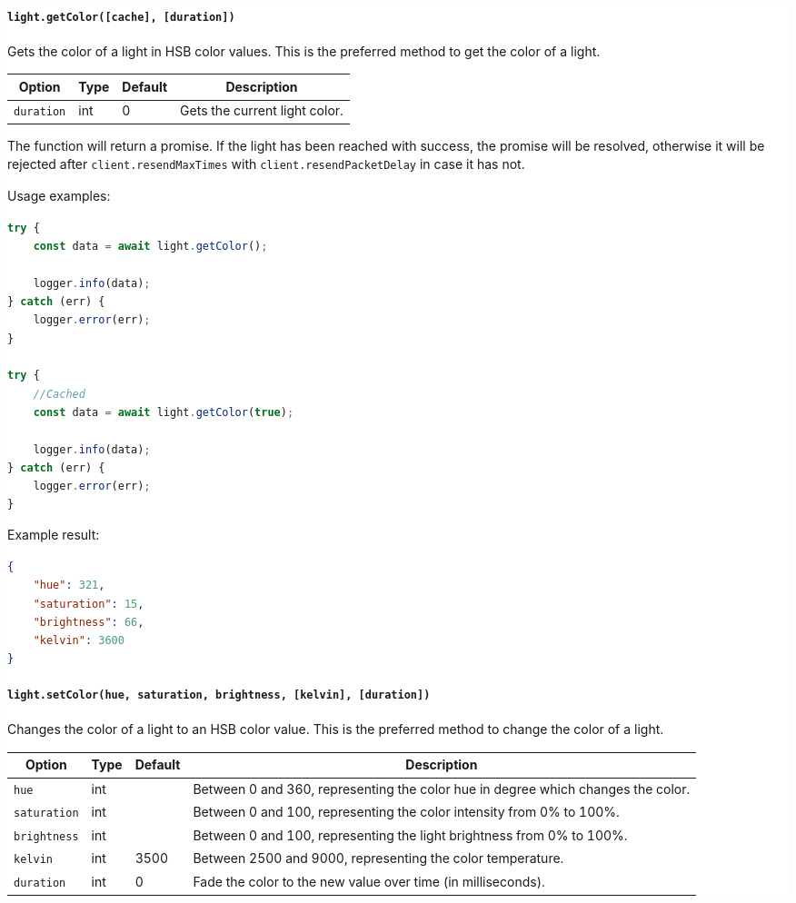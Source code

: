 #### `light.getColor([cache], [duration])`

Gets the color of a light in HSB color values. This is the preferred method to get the color of a light.

| Option     | Type | Default | Description                   |
| ---------- | ---- | ------- | ----------------------------- |
| `duration` | int  | 0       | Gets the current light color. |

The function will return a promise.
If the light has been reached with success, the promise will be resolved, otherwise it will be rejected after `client.resendMaxTimes` with `client.resendPacketDelay` in case it has not.

Usage examples:

```js
try {
	const data = await light.getColor();

	logger.info(data);
} catch (err) {
	logger.error(err);
}

try {
	//Cached
	const data = await light.getColor(true);

	logger.info(data);
} catch (err) {
	logger.error(err);
}
```

Example result:

```json
{
	"hue": 321,
	"saturation": 15,
	"brightness": 66,
	"kelvin": 3600
}
```

#### `light.setColor(hue, saturation, brightness, [kelvin], [duration])`

Changes the color of a light to an HSB color value. This is the preferred method to change the color of a light.

| Option       | Type | Default | Description                                                                      |
| ------------ | ---- | ------- | -------------------------------------------------------------------------------- |
| `hue`        | int  |         | Between 0 and 360, representing the color hue in degree which changes the color. |
| `saturation` | int  |         | Between 0 and 100, representing the color intensity from 0% to 100%.             |
| `brightness` | int  |         | Between 0 and 100, representing the light brightness from 0% to 100%.            |
| `kelvin`     | int  | 3500    | Between 2500 and 9000, representing the color temperature.                       |
| `duration`   | int  | 0       | Fade the color to the new value over time (in milliseconds).                     |
